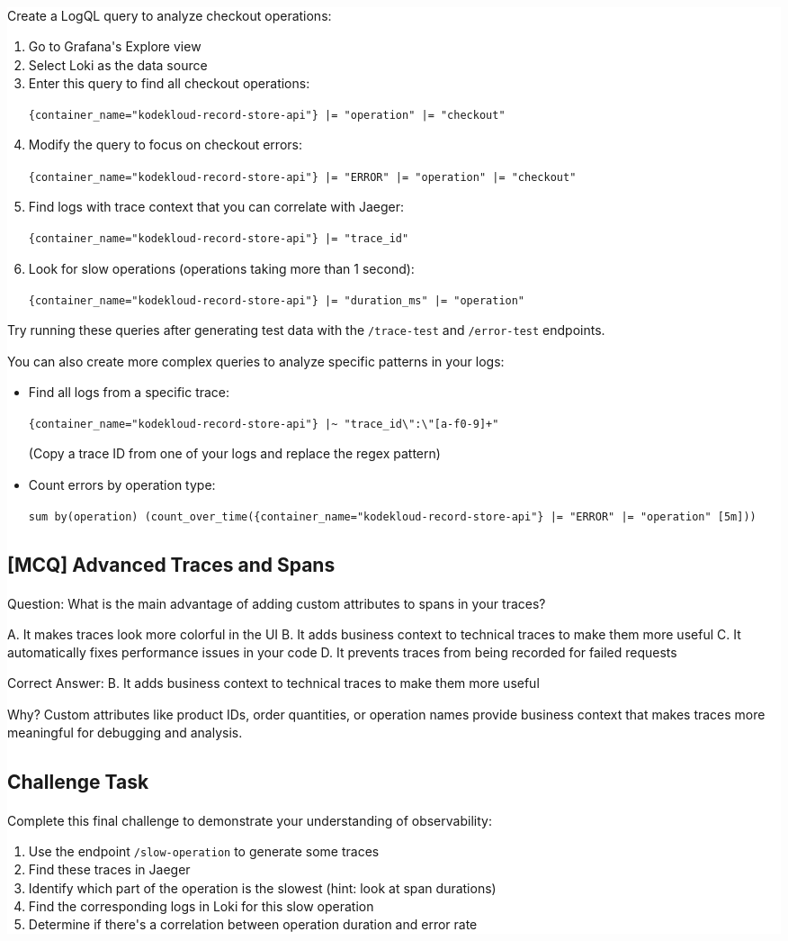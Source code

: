 Create a LogQL query to analyze checkout operations:

1. Go to Grafana's Explore view
2. Select Loki as the data source
3. Enter this query to find all checkout operations:
   ```
   {container_name="kodekloud-record-store-api"} |= "operation" |= "checkout"
   ```
4. Modify the query to focus on checkout errors:
   ```
   {container_name="kodekloud-record-store-api"} |= "ERROR" |= "operation" |= "checkout"
   ```
5. Find logs with trace context that you can correlate with Jaeger:
   ```
   {container_name="kodekloud-record-store-api"} |= "trace_id"
   ```
6. Look for slow operations (operations taking more than 1 second):
   ```
   {container_name="kodekloud-record-store-api"} |= "duration_ms" |= "operation"
   ```

Try running these queries after generating test data with the `/trace-test` and `/error-test` endpoints.

You can also create more complex queries to analyze specific patterns in your logs:

- Find all logs from a specific trace:
  ```
  {container_name="kodekloud-record-store-api"} |~ "trace_id\":\"[a-f0-9]+"
  ```
  (Copy a trace ID from one of your logs and replace the regex pattern)

- Count errors by operation type:
  ```
  sum by(operation) (count_over_time({container_name="kodekloud-record-store-api"} |= "ERROR" |= "operation" [5m]))
  ```

## [MCQ] Advanced Traces and Spans

Question: What is the main advantage of adding custom attributes to spans in your traces?

A. It makes traces look more colorful in the UI
B. It adds business context to technical traces to make them more useful
C. It automatically fixes performance issues in your code
D. It prevents traces from being recorded for failed requests

Correct Answer: B. It adds business context to technical traces to make them more useful

Why? Custom attributes like product IDs, order quantities, or operation names provide business context that makes traces more meaningful for debugging and analysis.

## Challenge Task

Complete this final challenge to demonstrate your understanding of observability:

1. Use the endpoint `/slow-operation` to generate some traces
2. Find these traces in Jaeger
3. Identify which part of the operation is the slowest (hint: look at span durations)
4. Find the corresponding logs in Loki for this slow operation
5. Determine if there's a correlation between operation duration and error rate
